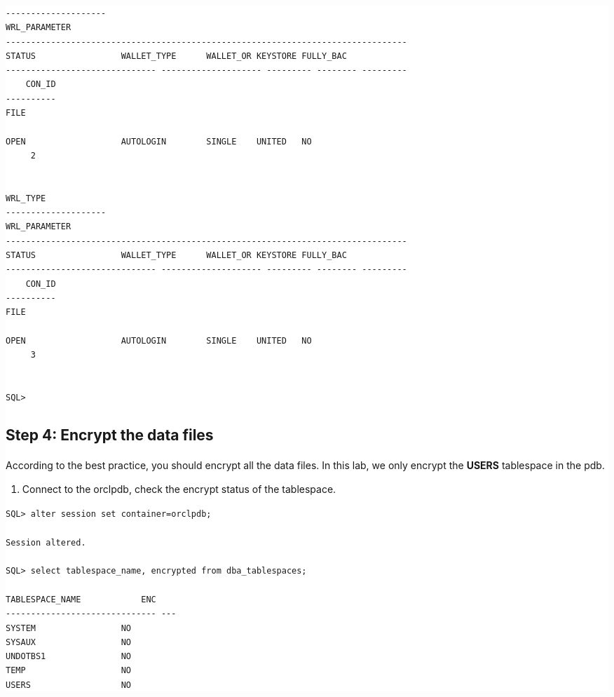 ```
--------------------
WRL_PARAMETER
--------------------------------------------------------------------------------
STATUS			       WALLET_TYPE	    WALLET_OR KEYSTORE FULLY_BAC
------------------------------ -------------------- --------- -------- ---------
    CON_ID
----------
FILE

OPEN			       AUTOLOGIN	    SINGLE    UNITED   NO
	 2


WRL_TYPE
--------------------
WRL_PARAMETER
--------------------------------------------------------------------------------
STATUS			       WALLET_TYPE	    WALLET_OR KEYSTORE FULLY_BAC
------------------------------ -------------------- --------- -------- ---------
    CON_ID
----------
FILE

OPEN			       AUTOLOGIN	    SINGLE    UNITED   NO
	 3


SQL> 
```



## Step 4: Encrypt the data files

According to the best practice, you should encrypt all the data files. In this lab, we only encrypt the **USERS** tablespace in the pdb.

1. Connect to the orclpdb, check the encrypt status of the tablespace.

```
SQL> alter session set container=orclpdb;

Session altered.

SQL> select tablespace_name, encrypted from dba_tablespaces;

TABLESPACE_NAME 	       ENC
------------------------------ ---
SYSTEM			       NO
SYSAUX			       NO
UNDOTBS1		       NO
TEMP			       NO
USERS			       NO
```
